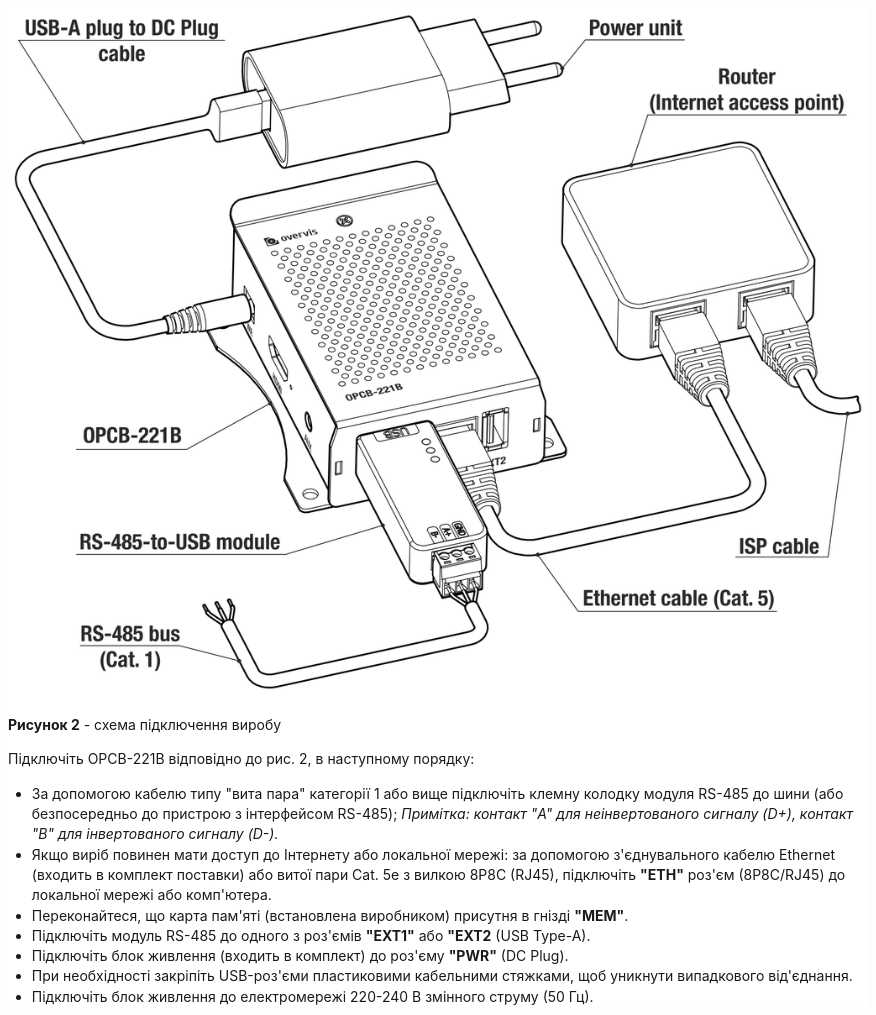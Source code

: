 ![](./images/OPCB-221B_For_Read_me_connection.svg)

**Рисунок 2** - схема підключення виробу

Підключіть OPCB-221B відповідно до рис. 2, в наступному порядку:

- За допомогою кабелю типу "вита пара" категорії 1 або вище підключіть клемну колодку модуля RS-485
  до шини (або безпосередньо до пристрою з інтерфейсом RS-485); _Примітка: контакт "A" для
  неінвертованого сигналу (D+), контакт "B" для інвертованого сигналу (D-)._
- Якщо виріб повинен мати доступ до Інтернету або локальної мережі: за допомогою з'єднувального
  кабелю Ethernet (входить в комплект поставки) або витої пари Cat. 5e з вилкою 8P8C (RJ45),
  підключіть **"ETH"** роз'єм (8P8C/RJ45) до локальної мережі або комп'ютера.
- Переконайтеся, що карта пам'яті (встановлена виробником) присутня в гнізді **"MEM"**.
- Підключіть модуль RS-485 до одного з роз'ємів **"EXT1"** або **"EXT2** (USB Type-A).
- Підключіть блок живлення (входить в комплект) до роз'єму **"PWR"** (DC Plug).
- При необхідності закріпіть USB-роз'єми пластиковими кабельними стяжками, щоб уникнути випадкового
  від'єднання.
- Підключіть блок живлення до електромережі 220-240 В змінного струму (50 Гц).
